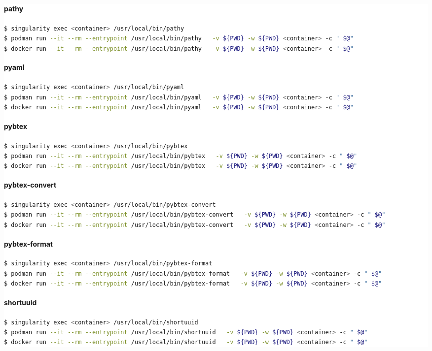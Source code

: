 
#### pathy

```bash
$ singularity exec <container> /usr/local/bin/pathy
$ podman run --it --rm --entrypoint /usr/local/bin/pathy   -v ${PWD} -w ${PWD} <container> -c " $@"
$ docker run --it --rm --entrypoint /usr/local/bin/pathy   -v ${PWD} -w ${PWD} <container> -c " $@"
```


#### pyaml

```bash
$ singularity exec <container> /usr/local/bin/pyaml
$ podman run --it --rm --entrypoint /usr/local/bin/pyaml   -v ${PWD} -w ${PWD} <container> -c " $@"
$ docker run --it --rm --entrypoint /usr/local/bin/pyaml   -v ${PWD} -w ${PWD} <container> -c " $@"
```


#### pybtex

```bash
$ singularity exec <container> /usr/local/bin/pybtex
$ podman run --it --rm --entrypoint /usr/local/bin/pybtex   -v ${PWD} -w ${PWD} <container> -c " $@"
$ docker run --it --rm --entrypoint /usr/local/bin/pybtex   -v ${PWD} -w ${PWD} <container> -c " $@"
```


#### pybtex-convert

```bash
$ singularity exec <container> /usr/local/bin/pybtex-convert
$ podman run --it --rm --entrypoint /usr/local/bin/pybtex-convert   -v ${PWD} -w ${PWD} <container> -c " $@"
$ docker run --it --rm --entrypoint /usr/local/bin/pybtex-convert   -v ${PWD} -w ${PWD} <container> -c " $@"
```


#### pybtex-format

```bash
$ singularity exec <container> /usr/local/bin/pybtex-format
$ podman run --it --rm --entrypoint /usr/local/bin/pybtex-format   -v ${PWD} -w ${PWD} <container> -c " $@"
$ docker run --it --rm --entrypoint /usr/local/bin/pybtex-format   -v ${PWD} -w ${PWD} <container> -c " $@"
```


#### shortuuid

```bash
$ singularity exec <container> /usr/local/bin/shortuuid
$ podman run --it --rm --entrypoint /usr/local/bin/shortuuid   -v ${PWD} -w ${PWD} <container> -c " $@"
$ docker run --it --rm --entrypoint /usr/local/bin/shortuuid   -v ${PWD} -w ${PWD} <container> -c " $@"
```
